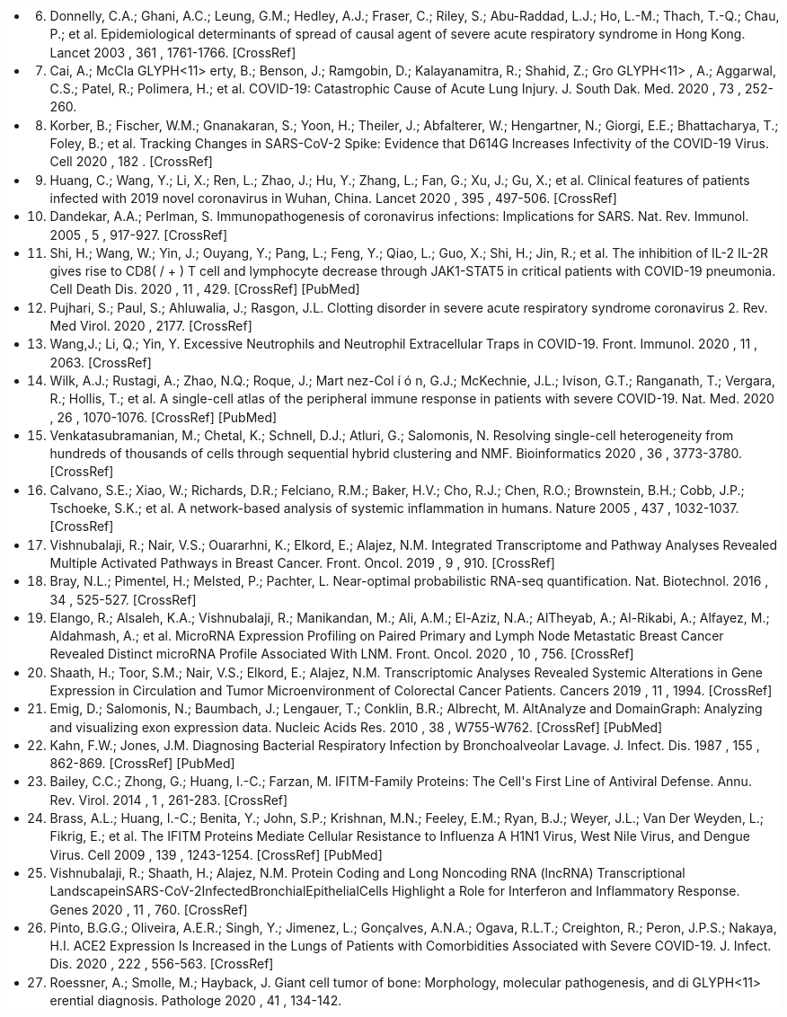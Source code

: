 - 6. Donnelly, C.A.; Ghani, A.C.; Leung, G.M.; Hedley, A.J.; Fraser, C.; Riley, S.; Abu-Raddad, L.J.; Ho, L.-M.; Thach, T.-Q.; Chau, P.; et al. Epidemiological determinants of spread of causal agent of severe acute respiratory syndrome in Hong Kong. Lancet 2003 , 361 , 1761-1766. [CrossRef]
- 7. Cai, A.; McCla GLYPH&lt;11&gt; erty, B.; Benson, J.; Ramgobin, D.; Kalayanamitra, R.; Shahid, Z.; Gro GLYPH&lt;11&gt; , A.; Aggarwal, C.S.; Patel, R.; Polimera, H.; et al. COVID-19: Catastrophic Cause of Acute Lung Injury. J. South Dak. Med. 2020 , 73 , 252-260.
- 8. Korber, B.; Fischer, W.M.; Gnanakaran, S.; Yoon, H.; Theiler, J.; Abfalterer, W.; Hengartner, N.; Giorgi, E.E.; Bhattacharya, T.; Foley, B.; et al. Tracking Changes in SARS-CoV-2 Spike: Evidence that D614G Increases Infectivity of the COVID-19 Virus. Cell 2020 , 182 . [CrossRef]
- 9. Huang, C.; Wang, Y.; Li, X.; Ren, L.; Zhao, J.; Hu, Y.; Zhang, L.; Fan, G.; Xu, J.; Gu, X.; et al. Clinical features of patients infected with 2019 novel coronavirus in Wuhan, China. Lancet 2020 , 395 , 497-506. [CrossRef]
- 10. Dandekar, A.A.; Perlman, S. Immunopathogenesis of coronavirus infections: Implications for SARS. Nat. Rev. Immunol. 2005 , 5 , 917-927. [CrossRef]
- 11. Shi, H.; Wang, W.; Yin, J.; Ouyang, Y.; Pang, L.; Feng, Y.; Qiao, L.; Guo, X.; Shi, H.; Jin, R.; et al. The inhibition of IL-2 IL-2R gives rise to CD8( / + ) T cell and lymphocyte decrease through JAK1-STAT5 in critical patients with COVID-19 pneumonia. Cell Death Dis. 2020 , 11 , 429. [CrossRef] [PubMed]
- 12. Pujhari, S.; Paul, S.; Ahluwalia, J.; Rasgon, J.L. Clotting disorder in severe acute respiratory syndrome coronavirus 2. Rev. Med Virol. 2020 , 2177. [CrossRef]
- 13. Wang,J.; Li, Q.; Yin, Y. Excessive Neutrophils and Neutrophil Extracellular Traps in COVID-19. Front. Immunol. 2020 , 11 , 2063. [CrossRef]
- 14. Wilk, A.J.; Rustagi, A.; Zhao, N.Q.; Roque, J.; Mart nez-Col í ó n, G.J.; McKechnie, J.L.; Ivison, G.T.; Ranganath, T.; Vergara, R.; Hollis, T.; et al. A single-cell atlas of the peripheral immune response in patients with severe COVID-19. Nat. Med. 2020 , 26 , 1070-1076. [CrossRef] [PubMed]
- 15. Venkatasubramanian, M.; Chetal, K.; Schnell, D.J.; Atluri, G.; Salomonis, N. Resolving single-cell heterogeneity from hundreds of thousands of cells through sequential hybrid clustering and NMF. Bioinformatics 2020 , 36 , 3773-3780. [CrossRef]
- 16. Calvano, S.E.; Xiao, W.; Richards, D.R.; Felciano, R.M.; Baker, H.V.; Cho, R.J.; Chen, R.O.; Brownstein, B.H.; Cobb, J.P.; Tschoeke, S.K.; et al. A network-based analysis of systemic inflammation in humans. Nature 2005 , 437 , 1032-1037. [CrossRef]

- 17. Vishnubalaji, R.; Nair, V.S.; Ouararhni, K.; Elkord, E.; Alajez, N.M. Integrated Transcriptome and Pathway Analyses Revealed Multiple Activated Pathways in Breast Cancer. Front. Oncol. 2019 , 9 , 910. [CrossRef]
- 18. Bray, N.L.; Pimentel, H.; Melsted, P.; Pachter, L. Near-optimal probabilistic RNA-seq quantification. Nat. Biotechnol. 2016 , 34 , 525-527. [CrossRef]
- 19. Elango, R.; Alsaleh, K.A.; Vishnubalaji, R.; Manikandan, M.; Ali, A.M.; El-Aziz, N.A.; AlTheyab, A.; Al-Rikabi, A.; Alfayez, M.; Aldahmash, A.; et al. MicroRNA Expression Profiling on Paired Primary and Lymph Node Metastatic Breast Cancer Revealed Distinct microRNA Profile Associated With LNM. Front. Oncol. 2020 , 10 , 756. [CrossRef]
- 20. Shaath, H.; Toor, S.M.; Nair, V.S.; Elkord, E.; Alajez, N.M. Transcriptomic Analyses Revealed Systemic Alterations in Gene Expression in Circulation and Tumor Microenvironment of Colorectal Cancer Patients. Cancers 2019 , 11 , 1994. [CrossRef]
- 21. Emig, D.; Salomonis, N.; Baumbach, J.; Lengauer, T.; Conklin, B.R.; Albrecht, M. AltAnalyze and DomainGraph: Analyzing and visualizing exon expression data. Nucleic Acids Res. 2010 , 38 , W755-W762. [CrossRef] [PubMed]
- 22. Kahn, F.W.; Jones, J.M. Diagnosing Bacterial Respiratory Infection by Bronchoalveolar Lavage. J. Infect. Dis. 1987 , 155 , 862-869. [CrossRef] [PubMed]
- 23. Bailey, C.C.; Zhong, G.; Huang, I.-C.; Farzan, M. IFITM-Family Proteins: The Cell's First Line of Antiviral Defense. Annu. Rev. Virol. 2014 , 1 , 261-283. [CrossRef]
- 24. Brass, A.L.; Huang, I.-C.; Benita, Y.; John, S.P.; Krishnan, M.N.; Feeley, E.M.; Ryan, B.J.; Weyer, J.L.; Van Der Weyden, L.; Fikrig, E.; et al. The IFITM Proteins Mediate Cellular Resistance to Influenza A H1N1 Virus, West Nile Virus, and Dengue Virus. Cell 2009 , 139 , 1243-1254. [CrossRef] [PubMed]
- 25. Vishnubalaji, R.; Shaath, H.; Alajez, N.M. Protein Coding and Long Noncoding RNA (lncRNA) Transcriptional LandscapeinSARS-CoV-2InfectedBronchialEpithelialCells Highlight a Role for Interferon and Inflammatory Response. Genes 2020 , 11 , 760. [CrossRef]
- 26. Pinto, B.G.G.; Oliveira, A.E.R.; Singh, Y.; Jimenez, L.; Gonçalves, A.N.A.; Ogava, R.L.T.; Creighton, R.; Peron, J.P.S.; Nakaya, H.I. ACE2 Expression Is Increased in the Lungs of Patients with Comorbidities Associated with Severe COVID-19. J. Infect. Dis. 2020 , 222 , 556-563. [CrossRef]
- 27. Roessner, A.; Smolle, M.; Hayback, J. Giant cell tumor of bone: Morphology, molecular pathogenesis, and di GLYPH&lt;11&gt; erential diagnosis. Pathologe 2020 , 41 , 134-142.
